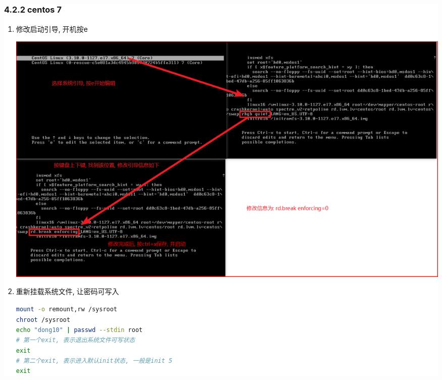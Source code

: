 ### 4.2.2 centos 7

1. 修改启动引导, 开机按e

   ![image-20200714231532796](image/06-%E7%94%A8%E6%88%B7%E7%BB%84/image-20200714231532796.png)

2. 重新挂载系统文件, 让密码可写入

   ```bash
   mount -o remount,rw /sysroot
   chroot /sysroot
   echo "dong10" | passwd --stdin root
   # 第一个exit, 表示退出系统文件可写状态
   exit
   # 第二个exit, 表示进入默认init状态, 一般是init 5
   exit
   ```

   
